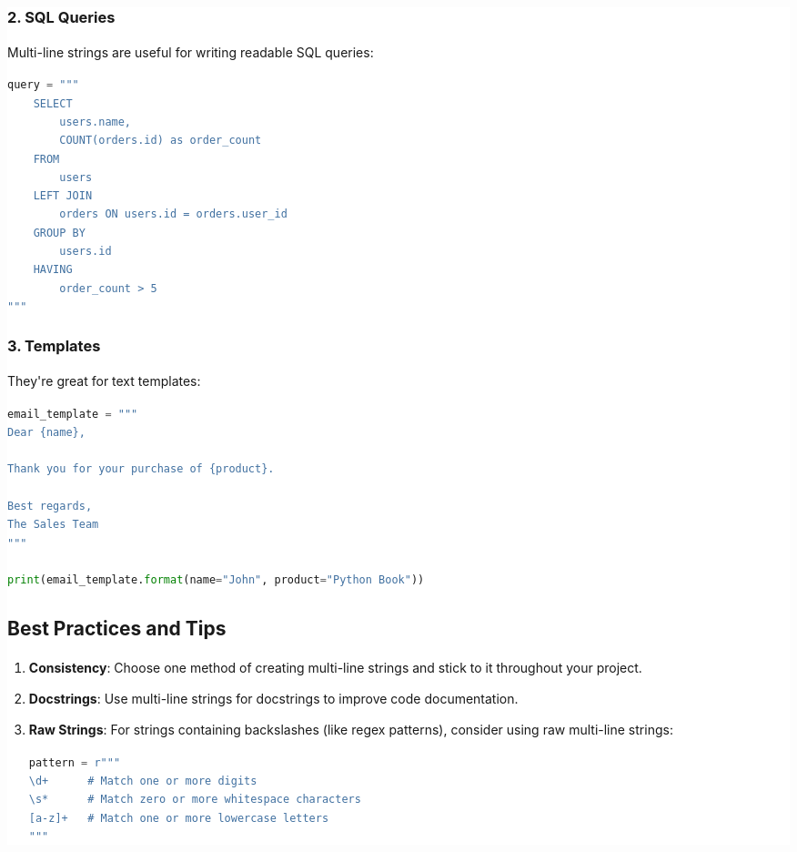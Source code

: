 ```python
```

### 2. SQL Queries

Multi-line strings are useful for writing readable SQL queries:

```python
query = """
    SELECT 
        users.name,
        COUNT(orders.id) as order_count
    FROM 
        users
    LEFT JOIN 
        orders ON users.id = orders.user_id
    GROUP BY 
        users.id
    HAVING 
        order_count > 5
"""
```

### 3. Templates

They're great for text templates:

```python
email_template = """
Dear {name},

Thank you for your purchase of {product}.

Best regards,
The Sales Team
"""

print(email_template.format(name="John", product="Python Book"))
```

## Best Practices and Tips

1. **Consistency**: Choose one method of creating multi-line strings and stick to it throughout your project.

2. **Docstrings**: Use multi-line strings for docstrings to improve code documentation.

3. **Raw Strings**: For strings containing backslashes (like regex patterns), consider using raw multi-line strings:
   ```python
   pattern = r"""
   \d+      # Match one or more digits
   \s*      # Match zero or more whitespace characters
   [a-z]+   # Match one or more lowercase letters
   """
   ```
